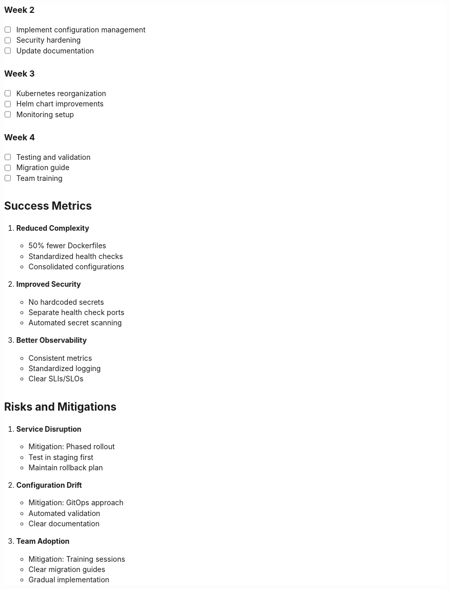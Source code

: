 ### Week 2
- [ ] Implement configuration management
- [ ] Security hardening
- [ ] Update documentation

### Week 3
- [ ] Kubernetes reorganization
- [ ] Helm chart improvements
- [ ] Monitoring setup

### Week 4
- [ ] Testing and validation
- [ ] Migration guide
- [ ] Team training

## Success Metrics

1. **Reduced Complexity**
   - 50% fewer Dockerfiles
   - Standardized health checks
   - Consolidated configurations

2. **Improved Security**
   - No hardcoded secrets
   - Separate health check ports
   - Automated secret scanning

3. **Better Observability**
   - Consistent metrics
   - Standardized logging
   - Clear SLIs/SLOs

## Risks and Mitigations

1. **Service Disruption**
   - Mitigation: Phased rollout
   - Test in staging first
   - Maintain rollback plan

2. **Configuration Drift**
   - Mitigation: GitOps approach
   - Automated validation
   - Clear documentation

3. **Team Adoption**
   - Mitigation: Training sessions
   - Clear migration guides
   - Gradual implementation